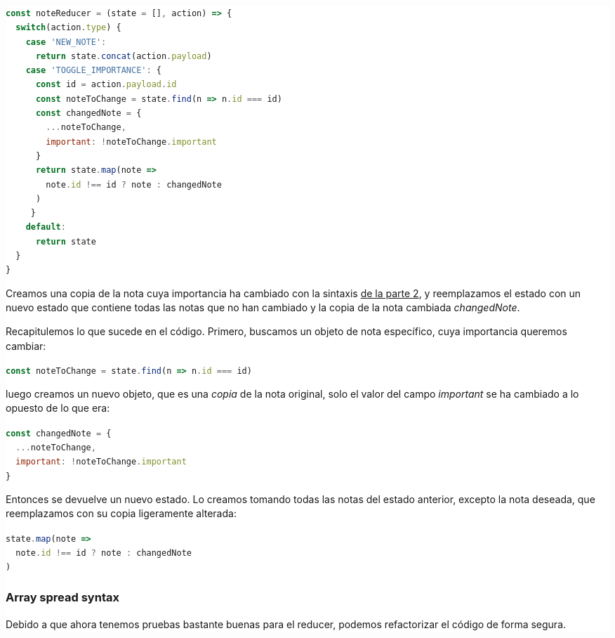 ```js
const noteReducer = (state = [], action) => {
  switch(action.type) {
    case 'NEW_NOTE':
      return state.concat(action.payload)
    case 'TOGGLE_IMPORTANCE': {
      const id = action.payload.id
      const noteToChange = state.find(n => n.id === id)
      const changedNote = { 
        ...noteToChange, 
        important: !noteToChange.important 
      }
      return state.map(note =>
        note.id !== id ? note : changedNote 
      )
     }
    default:
      return state
  }
}
```

Creamos una copia de la nota cuya importancia ha cambiado con la sintaxis [de la parte 2](/es/part2/alterando_datos_en_el_servidor#cambiar-la-importancia-de-las-notas), y reemplazamos el estado con un nuevo estado que contiene todas las notas que no han cambiado y la copia de la nota cambiada <i>changedNote</i>.

Recapitulemos lo que sucede en el código. Primero, buscamos un objeto de nota específico, cuya importancia queremos cambiar:

```js
const noteToChange = state.find(n => n.id === id)
```

luego creamos un nuevo objeto, que es una <i>copia</i> de la nota original, solo el valor del campo <i>important</i> se ha cambiado a lo opuesto de lo que era:

```js
const changedNote = { 
  ...noteToChange, 
  important: !noteToChange.important 
}
```

Entonces se devuelve un nuevo estado. Lo creamos tomando todas las notas del estado anterior, excepto la nota deseada, que reemplazamos con su copia ligeramente alterada:

```js
state.map(note =>
  note.id !== id ? note : changedNote 
)
```

### Array spread syntax

Debido a que ahora tenemos pruebas bastante buenas para el reducer, podemos refactorizar el código de forma segura.
